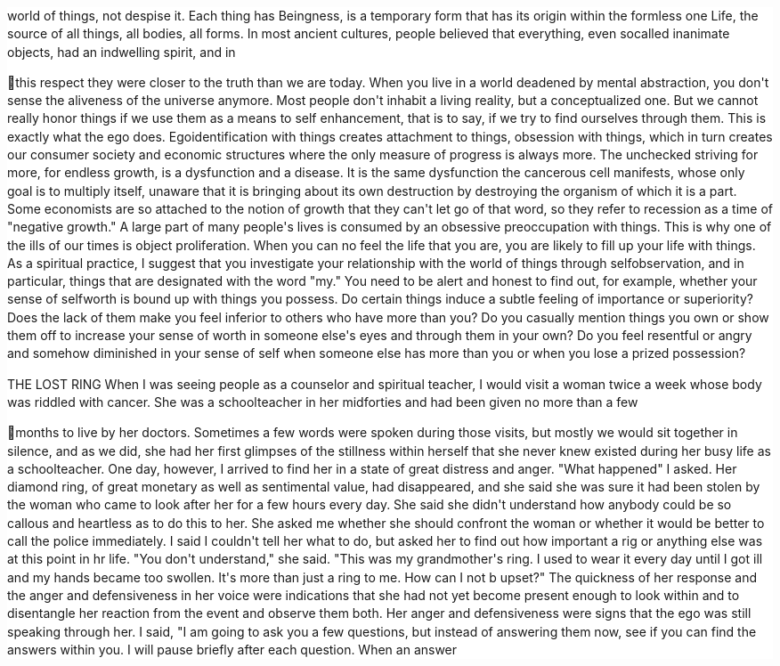 world of things, not despise it. Each thing has Beingness, is a
temporary form that has its origin within the formless one Life, the
source of all things, all bodies, all forms. In most ancient cultures,
people believed that everything, even so­called inanimate objects, had an
indwelling spirit, and in

this respect they were closer to the truth than we are today. When you
live in a world deadened by mental abstraction, you don't sense the
aliveness of the universe anymore. Most people don't inhabit a living
reality, but a conceptualized one. But we cannot really honor things if
we use them as a means to self­ enhancement, that is to say, if we try to
find ourselves through them. This is exactly what the ego does.
Ego­identification with things creates attachment to things, obsession
with things, which in turn creates our consumer society and economic
structures where the only measure of progress is always more. The
unchecked striving for more, for endless growth, is a dysfunction and a
disease. It is the same dysfunction the cancerous cell manifests, whose
only goal is to multiply itself, unaware that it is bringing about its
own destruction by destroying the organism of which it is a part. Some
economists are so attached to the notion of growth that they can't let
go of that word, so they refer to recession as a time of "negative
growth." A large part of many people's lives is consumed by an obsessive
preoccupation with things. This is why one of the ills of our times is
object proliferation. When you can no feel the life that you are, you
are likely to fill up your life with things. As a spiritual practice, I
suggest that you investigate your relationship with the world of things
through self­observation, and in particular, things that are designated
with the word "my." You need to be alert and honest to find out, for
example, whether your sense of self­worth is bound up with things you
possess. Do certain things induce a subtle feeling of importance or
superiority? Does the lack of them make you feel inferior to others who
have more than you? Do you casually mention things you own or show them
off to increase your sense of worth in someone else's eyes and through
them in your own? Do you feel resentful or angry and somehow diminished
in your sense of self when someone else has more than you or when you
lose a prized possession?

THE LOST RING When I was seeing people as a counselor and spiritual
teacher, I would visit a woman twice a week whose body was riddled with
cancer. She was a schoolteacher in her mid­forties and had been given no
more than a few

months to live by her doctors. Sometimes a few words were spoken during
those visits, but mostly we would sit together in silence, and as we
did, she had her first glimpses of the stillness within herself that she
never knew existed during her busy life as a schoolteacher. One day,
however, I arrived to find her in a state of great distress and anger.
"What happened" I asked. Her diamond ring, of great monetary as well as
sentimental value, had disappeared, and she said she was sure it had
been stolen by the woman who came to look after her for a few hours
every day. She said she didn't understand how anybody could be so
callous and heartless as to do this to her. She asked me whether she
should confront the woman or whether it would be better to call the
police immediately. I said I couldn't tell her what to do, but asked her
to find out how important a rig or anything else was at this point in hr
life. "You don't understand," she said. "This was my grandmother's ring.
I used to wear it every day until I got ill and my hands became too
swollen. It's more than just a ring to me. How can I not b upset?" The
quickness of her response and the anger and defensiveness in her voice
were indications that she had not yet become present enough to look
within and to disentangle her reaction from the event and observe them
both. Her anger and defensiveness were signs that the ego was still
speaking through her. I said, "I am going to ask you a few questions,
but instead of answering them now, see if you can find the answers
within you. I will pause briefly after each question. When an answer
